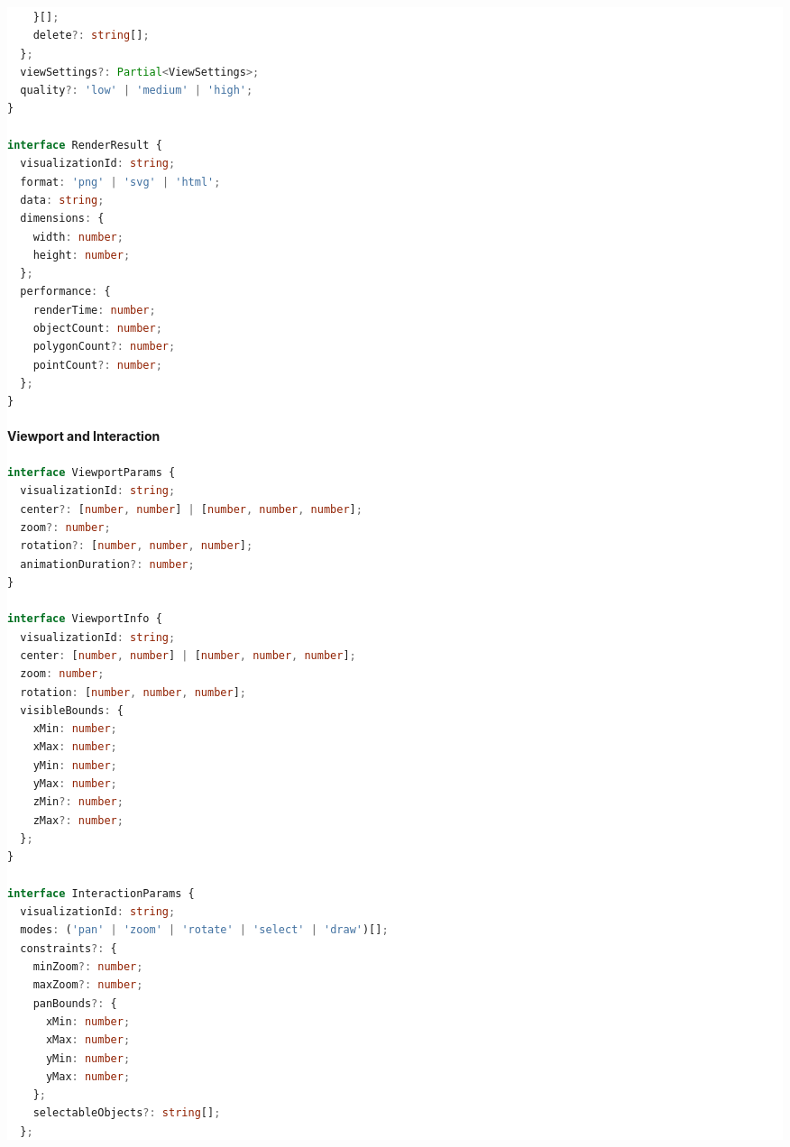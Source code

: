 ```typescript
    }[];
    delete?: string[];
  };
  viewSettings?: Partial<ViewSettings>;
  quality?: 'low' | 'medium' | 'high';
}

interface RenderResult {
  visualizationId: string;
  format: 'png' | 'svg' | 'html';
  data: string;
  dimensions: {
    width: number;
    height: number;
  };
  performance: {
    renderTime: number;
    objectCount: number;
    polygonCount?: number;
    pointCount?: number;
  };
}
```

#### Viewport and Interaction

```typescript
interface ViewportParams {
  visualizationId: string;
  center?: [number, number] | [number, number, number];
  zoom?: number;
  rotation?: [number, number, number];
  animationDuration?: number;
}

interface ViewportInfo {
  visualizationId: string;
  center: [number, number] | [number, number, number];
  zoom: number;
  rotation: [number, number, number];
  visibleBounds: {
    xMin: number;
    xMax: number;
    yMin: number;
    yMax: number;
    zMin?: number;
    zMax?: number;
  };
}

interface InteractionParams {
  visualizationId: string;
  modes: ('pan' | 'zoom' | 'rotate' | 'select' | 'draw')[];
  constraints?: {
    minZoom?: number;
    maxZoom?: number;
    panBounds?: {
      xMin: number;
      xMax: number;
      yMin: number;
      yMax: number;
    };
    selectableObjects?: string[];
  };
```